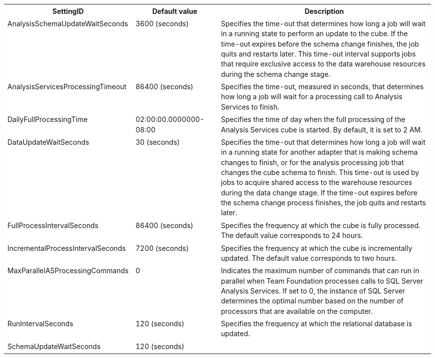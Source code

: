 <table width="100%">
<tr valign="top">
<th width="30%">SettingID</th>
<th width="20%">Default value</th>
<th width="50%">Description</th>
</tr>
<tr>
<td>AnalysisSchemaUpdateWaitSeconds</td>
<td>3600 (seconds)</td>
<td>Specifies the time-out that determines how long a job will wait in a running state to perform an update to the cube. If the time-out expires before the schema change finishes, the job quits and restarts later. This time-out interval supports jobs that require exclusive access to the data warehouse resources during the schema change stage.</td>
</tr>
<tr>
<td>AnalysisServicesProcessingTimeout</td>
<td>86400 (seconds)</td>
<td>Specifies the time-out, measured in seconds, that determines how long a job will wait for a processing call to Analysis Services to finish.</td>
</tr>
<tr>
<td>DailyFullProcessingTime</td>
<td>02:00:00.0000000-08:00</td>
<td>Specifies the time of day when the full processing of the Analysis Services cube is started. By default, it is set to 2 AM.</td>
</tr>
<tr>
<td>DataUpdateWaitSeconds</td>
<td>30 (seconds)</td>
<td>Specifies the time-out that determines how long a job will wait in a running state for another adapter that is making schema changes to finish, or for the analysis processing job that changes the cube schema to finish. This time-out is used by jobs to acquire shared access to the warehouse resources during the data change stage. If the time-out expires before the schema change process finishes, the job quits and restarts later.</td>
</tr>
<tr>
<td>FullProcessIntervalSeconds</td>
<td>86400 (seconds)</td>
<td>Specifies the frequency at which the cube is fully processed. The default value corresponds to 24 hours.</td>
</tr>
<tr>
<td>IncrementalProcessIntervalSeconds</td>
<td>7200 (seconds)</td>
<td>Specifies the frequency at which the cube is incrementally updated. The default value corresponds to two hours.</td>
</tr>
<tr>
<td>MaxParallelASProcessingCommands</td>
<td>0</td>
<td>Indicates the maximum number of commands that can run in parallel when Team Foundation processes calls to SQL Server Analysis Services. If set to 0, the instance of SQL Server determines the optimal number based on the number of processors that are available on the computer.</td>
</tr>
<tr>
<td>RunIntervalSeconds</td>
<td>120 (seconds)</td>
<td>Specifies the frequency at which the relational database is updated.</td>
</tr>
<tr>
<td>SchemaUpdateWaitSeconds</td>
<td>120 (seconds)</td>